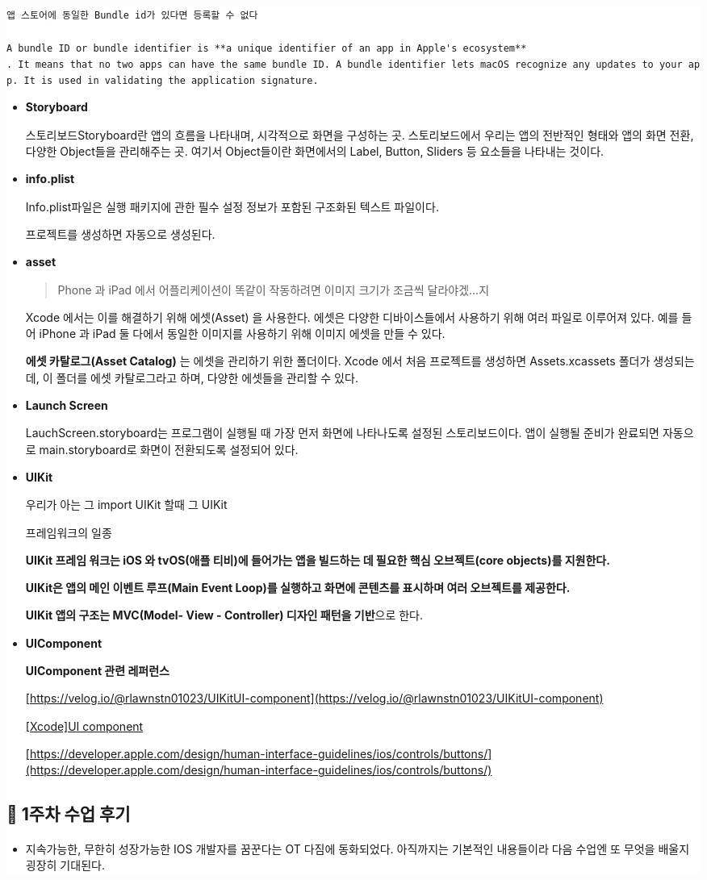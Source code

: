     앱 스토어에 동일한 Bundle id가 있다면 등록할 수 없다
    
    A bundle ID or bundle identifier is **a unique identifier of an app in Apple's ecosystem**
    . It means that no two apps can have the same bundle ID. A bundle identifier lets macOS recognize any updates to your app. It is used in validating the application signature.
    
- **Storyboard**
    
    스토리보드Storyboard란 앱의 흐름을 나타내며, 시각적으로 화면을 구성하는 곳. 스토리보드에서 우리는 앱의 전반적인 형태와 앱의 화면 전환, 다양한 Object들을 관리해주는 곳. 여기서 Object들이란 화면에서의 Label, Button, Sliders 등 요소들을 나타내는 것이다.
    
- **info.plist**
    
    Info.plist파일은 실행 패키지에 관한 필수 설정 정보가 포함된 구조화된 텍스트 파일이다.
    
    프로젝트를 생성하면 자동으로 생성된다.
    
- **asset**
    
    > Phone 과 iPad 에서 어플리케이션이 똑같이 작동하려면 이미지 크기가 조금씩 달라야겠…지
    > 
    
    Xcode 에서는 이를 해결하기 위해 에셋(Asset) 을 사용한다. 에셋은 다양한 디바이스들에서 사용하기 위해 여러 파일로 이루어져 있다. 예를 들어 iPhone 과 iPad 둘 다에서 동일한 이미지를 사용하기 위해 이미지 에셋을 만들 수 있다.
    
    **에셋 카탈로그(Asset Catalog)** 는 에셋을 관리하기 위한 폴더이다. Xcode 에서 처음 프로젝트를 생성하면 Assets.xcassets 폴더가 생성되는데, 이 폴더를 에셋 카탈로그라고 하며, 다양한 에셋들을 관리할 수 있다.
    
- **Launch Screen**
    
    LauchScreen.storyboard는 프로그램이 실행될 때 가장 먼저 화면에 나타나도록 설정된 스토리보드이다. 앱이 실행될 준비가 완료되면 자동으로 main.storyboard로 화면이 전환되도록 설정되어 있다.
    
- **UIKit**
    
    우리가 아는 그 import UIKit 할때 그 UIKit
    
    프레임워크의 일종
    
    **UIKit 프레임 워크는 iOS 와 tvOS(애플 티비)에 들어가는 앱을 빌드하는 데 필요한 핵심 오브젝트(core objects)를 지원한다.**
    
    **UIKit은 앱의 메인 이벤트 루프(Main Event Loop)를 실행하고 화면에 콘텐츠를 표시하며 여러 오브젝트를 제공한다.**
    
    **UIKit 앱의 구조는 MVC(Model- View - Controller) 디자인 패턴을 기반**으로 한다.
    
- **UIComponent**
    
    **UIComponent 관련 레퍼런스**
    
    [https://velog.io/@rlawnstn01023/UIKitUI-component](https://velog.io/@rlawnstn01023/UIKitUI-component)
    
    [[Xcode]UI component](https://velog.io/@rlawnstn01023/UIKitUI-component)
    
    [https://developer.apple.com/design/human-interface-guidelines/ios/controls/buttons/](https://developer.apple.com/design/human-interface-guidelines/ios/controls/buttons/)
    

## 📢 1주차 수업 후기

- 지속가능한, 무한히 성장가능한 IOS 개발자를 꿈꾼다는 OT 다짐에 동화되었다. 아직까지는 기본적인 내용들이라 다음 수업엔 또 무엇을 배울지 굉장히 기대된다.

